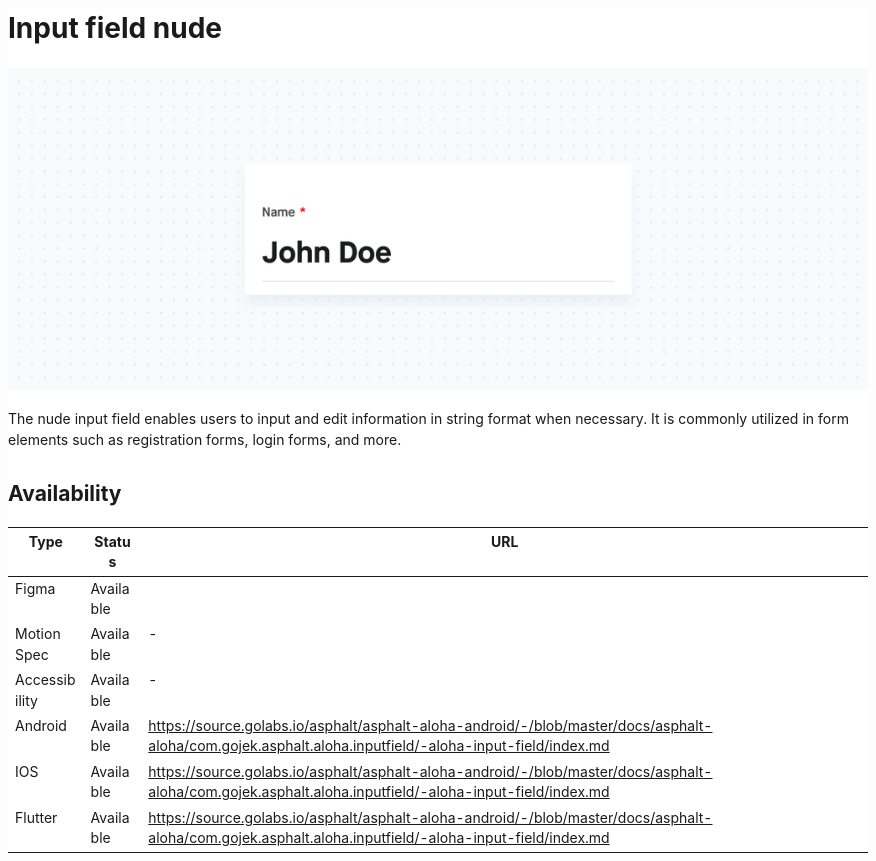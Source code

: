 
<style>
.columns {
  display: flex;
}

.column {
    width: 50%;
  flex: 1;
  padding: 10px;
  margin: 5px;
}

</style>




# Input field nude
![Alt text](image.png)

The nude input field enables users to input and edit information in string format when necessary. It is commonly utilized in form elements such as registration forms, login forms, and more.

## Availability


| Type | Status | URL |
| --- | --- | --- |
| Figma | Available |  |
| Motion Spec | Available | - |
| Accessibility | Available | - |
| Android | Available | https://source.golabs.io/asphalt/asphalt-aloha-android/-/blob/master/docs/asphalt-aloha/com.gojek.asphalt.aloha.inputfield/-aloha-input-field/index.md |
| IOS | Available | https://source.golabs.io/asphalt/asphalt-aloha-android/-/blob/master/docs/asphalt-aloha/com.gojek.asphalt.aloha.inputfield/-aloha-input-field/index.md |
| Flutter | Available | https://source.golabs.io/asphalt/asphalt-aloha-android/-/blob/master/docs/asphalt-aloha/com.gojek.asphalt.aloha.inputfield/-aloha-input-field/index.md |
